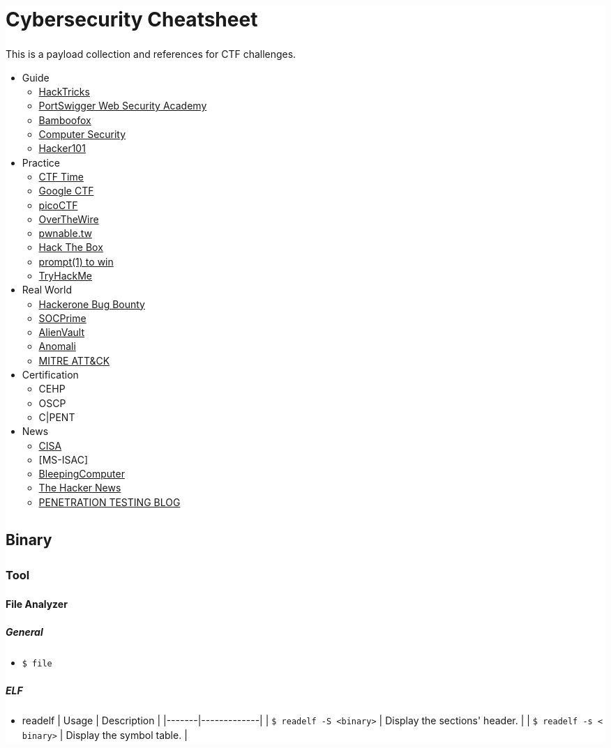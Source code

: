 # Cybersecurity Cheatsheet
This is a payload collection and references for CTF challenges.
- Guide
  - [HackTricks](https://book.hacktricks.xyz/welcome/readme)  
  - [PortSwigger Web Security Academy](https://portswigger.net/web-security)
  - [Bamboofox](https://bamboofox.cs.nctu.edu.tw/courses)
  - [Computer Security](https://edu-ctf.csie.org/)
  - [Hacker101](https://www.hacker101.com/resources)
- Practice
  - [CTF Time](https://ctftime.org/)
  - [Google CTF](https://capturetheflag.withgoogle.com/)
  - [picoCTF](https://play.picoctf.org/)
  - [OverTheWire](https://overthewire.org/wargames/)
  - [pwnable.tw](https://pwnable.tw/)
  - [Hack The Box](https://www.hackthebox.com/)
  - [prompt(1) to win](https://prompt.ml/0)
  - [TryHackMe](https://tryhackme.com)
- Real World
  - [Hackerone Bug Bounty](https://hackerone.com/directory/programs)
  - [SOCPrime](https://socprime.com/)
  - [AlienVault](https://otx.alienvault.com/)
  - [Anomali](https://www.anomali.com/)
  - [MITRE ATT&CK](https://attack.mitre.org/)
- Certification
  - CEHP
  - OSCP
  - C|PENT
- News
  - [CISA](https://www.cisa.gov/)
  - [MS-ISAC]
  - [BleepingComputer](https://www.bleepingcomputer.com/)
  - [The Hacker News](https://thehackernews.com/)
  - [PENETRATION TESTING BLOG](https://securityonline.info/)


## Binary


### Tool


#### File Analyzer

##### General
- `$ file`

##### ELF
- readelf
  | Usage | Description |
  |-------|-------------|
  | `$ readelf -S <binary>` | Display the sections' header. |
  | `$ readelf -s <binary>` | Display the symbol table. |
